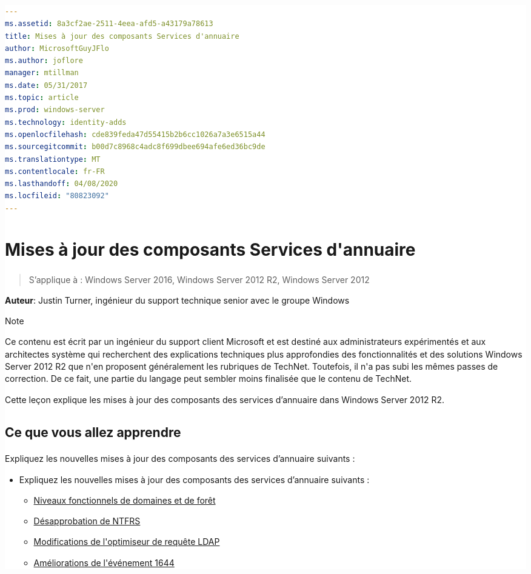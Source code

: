 ```yaml
---
ms.assetid: 8a3cf2ae-2511-4eea-afd5-a43179a78613
title: Mises à jour des composants Services d'annuaire
author: MicrosoftGuyJFlo
ms.author: joflore
manager: mtillman
ms.date: 05/31/2017
ms.topic: article
ms.prod: windows-server
ms.technology: identity-adds
ms.openlocfilehash: cde839feda47d55415b2b6cc1026a7a3e6515a44
ms.sourcegitcommit: b00d7c8968c4adc8f699dbee694afe6ed36bc9de
ms.translationtype: MT
ms.contentlocale: fr-FR
ms.lasthandoff: 04/08/2020
ms.locfileid: "80823092"
---
```

# <a name="directory-services-component-updates"></a>Mises à jour des composants Services d'annuaire

>S’applique à : Windows Server 2016, Windows Server 2012 R2, Windows Server 2012

**Auteur**: Justin Turner, ingénieur du support technique senior avec le groupe Windows  
  
> [!NOTE]  
> Ce contenu est écrit par un ingénieur du support client Microsoft et est destiné aux administrateurs expérimentés et aux architectes système qui recherchent des explications techniques plus approfondies des fonctionnalités et des solutions Windows Server 2012 R2 que n'en proposent généralement les rubriques de TechNet. Toutefois, il n'a pas subi les mêmes passes de correction. De ce fait, une partie du langage peut sembler moins finalisée que le contenu de TechNet.  
  
Cette leçon explique les mises à jour des composants des services d’annuaire dans Windows Server 2012 R2.  
  
## <a name="what-you-will-learn"></a>Ce que vous allez apprendre  
Expliquez les nouvelles mises à jour des composants des services d’annuaire suivants :  
  
-   Expliquez les nouvelles mises à jour des composants des services d’annuaire suivants :  
  
    -   [Niveaux fonctionnels de domaines et de forêt](../../../ad-ds/manage/component-updates/Directory-Services-component-updates.md#BKMK_FL)  
  
    -   [Désapprobation de NTFRS](../../../ad-ds/manage/component-updates/Directory-Services-component-updates.md#BKMK_NTFRS)  
  
    -   [Modifications de l'optimiseur de requête LDAP](../../../ad-ds/manage/component-updates/Directory-Services-component-updates.md#BKMK_LDAPQuery)  
  
    -   [Améliorations de l'événement 1644](../../../ad-ds/manage/component-updates/Directory-Services-component-updates.md#BKMK_1644)  
  